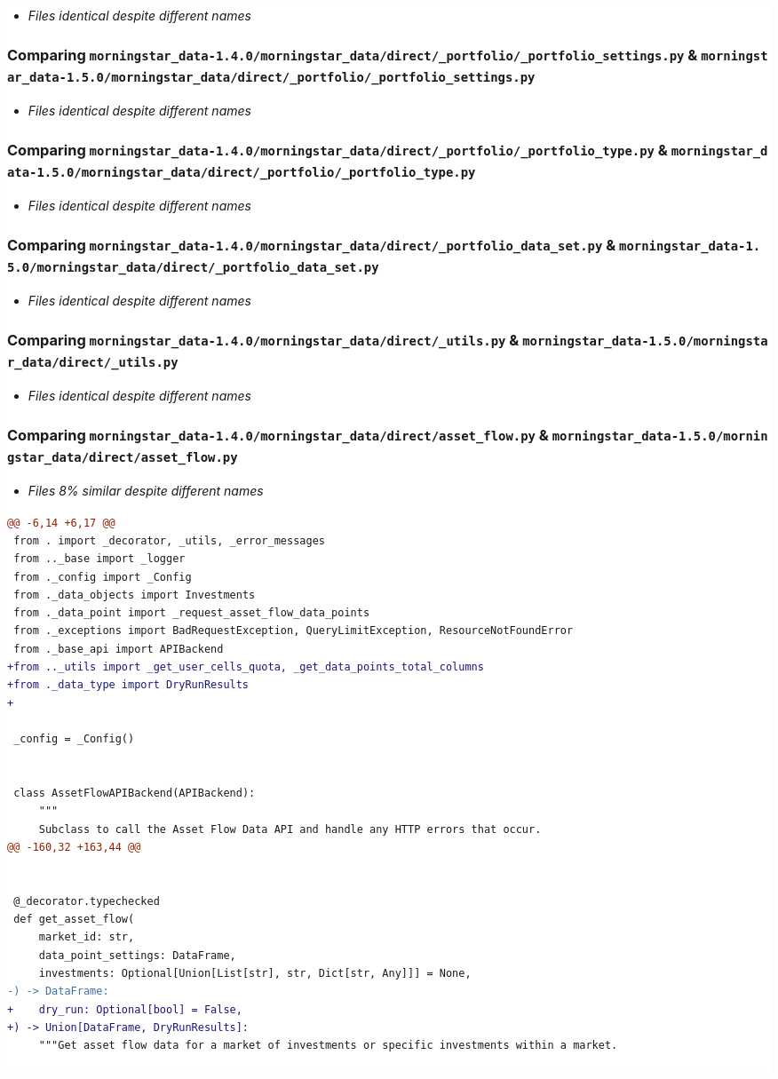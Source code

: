  * *Files identical despite different names*

### Comparing `morningstar_data-1.4.0/morningstar_data/direct/_portfolio/_portfolio_settings.py` & `morningstar_data-1.5.0/morningstar_data/direct/_portfolio/_portfolio_settings.py`

 * *Files identical despite different names*

### Comparing `morningstar_data-1.4.0/morningstar_data/direct/_portfolio/_portfolio_type.py` & `morningstar_data-1.5.0/morningstar_data/direct/_portfolio/_portfolio_type.py`

 * *Files identical despite different names*

### Comparing `morningstar_data-1.4.0/morningstar_data/direct/_portfolio_data_set.py` & `morningstar_data-1.5.0/morningstar_data/direct/_portfolio_data_set.py`

 * *Files identical despite different names*

### Comparing `morningstar_data-1.4.0/morningstar_data/direct/_utils.py` & `morningstar_data-1.5.0/morningstar_data/direct/_utils.py`

 * *Files identical despite different names*

### Comparing `morningstar_data-1.4.0/morningstar_data/direct/asset_flow.py` & `morningstar_data-1.5.0/morningstar_data/direct/asset_flow.py`

 * *Files 8% similar despite different names*

```diff
@@ -6,14 +6,17 @@
 from . import _decorator, _utils, _error_messages
 from .._base import _logger
 from ._config import _Config
 from ._data_objects import Investments
 from ._data_point import _request_asset_flow_data_points
 from ._exceptions import BadRequestException, QueryLimitException, ResourceNotFoundError
 from ._base_api import APIBackend
+from .._utils import _get_user_cells_quota, _get_data_points_total_columns
+from ._data_type import DryRunResults
+
 
 _config = _Config()
 
 
 class AssetFlowAPIBackend(APIBackend):
     """
     Subclass to call the Asset Flow Data API and handle any HTTP errors that occur.
@@ -160,32 +163,44 @@
 
 
 @_decorator.typechecked
 def get_asset_flow(
     market_id: str,
     data_point_settings: DataFrame,
     investments: Optional[Union[List[str], str, Dict[str, Any]]] = None,
-) -> DataFrame:
+    dry_run: Optional[bool] = False,
+) -> Union[DataFrame, DryRunResults]:
     """Get asset flow data for a market of investments or specific investments within a market.
 
```